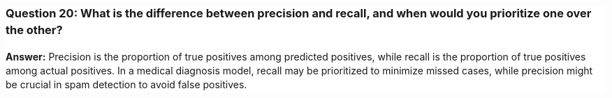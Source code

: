 ### Question 20: What is the difference between precision and recall, and when would you prioritize one over the other?
**Answer:** Precision is the proportion of true positives among predicted positives, while recall is the proportion of true positives among actual positives. In a medical diagnosis model, recall may be prioritized to minimize missed cases, while precision might be crucial in spam detection to avoid false positives.

